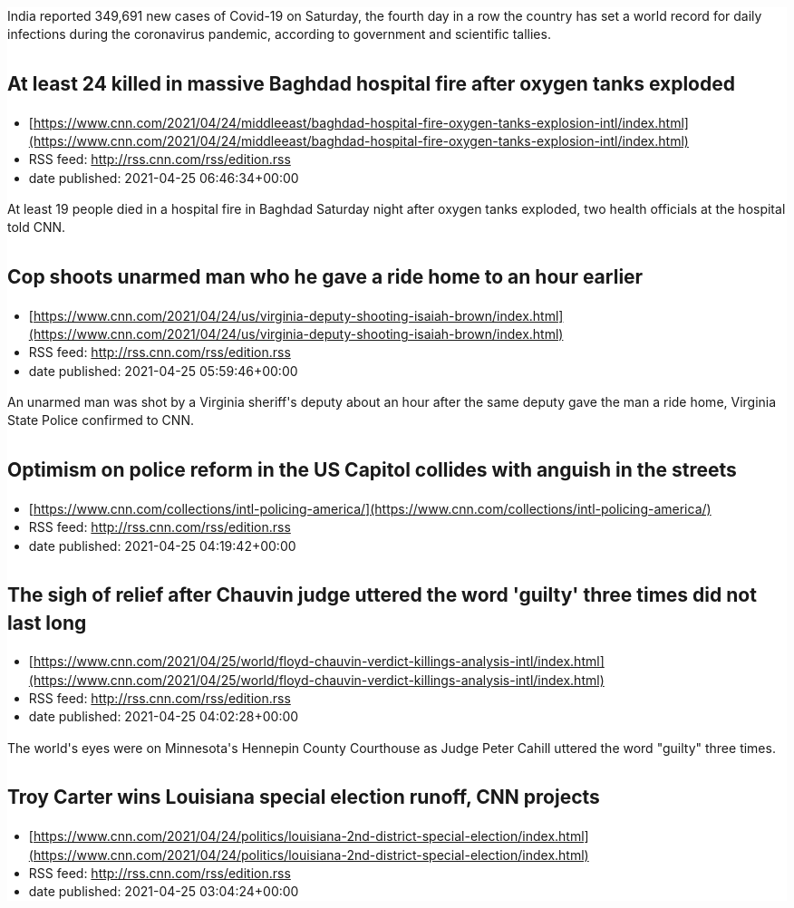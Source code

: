 India reported 349,691 new cases of Covid-19 on Saturday, the fourth day in a row the country has set a world record for daily infections during the coronavirus pandemic, according to government and scientific tallies.

## At least 24 killed in massive Baghdad hospital fire after oxygen tanks exploded
 - [https://www.cnn.com/2021/04/24/middleeast/baghdad-hospital-fire-oxygen-tanks-explosion-intl/index.html](https://www.cnn.com/2021/04/24/middleeast/baghdad-hospital-fire-oxygen-tanks-explosion-intl/index.html)
 - RSS feed: http://rss.cnn.com/rss/edition.rss
 - date published: 2021-04-25 06:46:34+00:00

At least 19 people died in a hospital fire in Baghdad Saturday night after oxygen tanks exploded, two health officials at the hospital told CNN.

## Cop shoots unarmed man who he gave a ride home to an hour earlier
 - [https://www.cnn.com/2021/04/24/us/virginia-deputy-shooting-isaiah-brown/index.html](https://www.cnn.com/2021/04/24/us/virginia-deputy-shooting-isaiah-brown/index.html)
 - RSS feed: http://rss.cnn.com/rss/edition.rss
 - date published: 2021-04-25 05:59:46+00:00

An unarmed man was shot by a Virginia sheriff's deputy about an hour after the same deputy gave the man a ride home, Virginia State Police confirmed to CNN.

## Optimism on police reform in the US Capitol collides with anguish in the streets
 - [https://www.cnn.com/collections/intl-policing-america/](https://www.cnn.com/collections/intl-policing-america/)
 - RSS feed: http://rss.cnn.com/rss/edition.rss
 - date published: 2021-04-25 04:19:42+00:00



## The sigh of relief after Chauvin judge uttered the word 'guilty' three times did not last long
 - [https://www.cnn.com/2021/04/25/world/floyd-chauvin-verdict-killings-analysis-intl/index.html](https://www.cnn.com/2021/04/25/world/floyd-chauvin-verdict-killings-analysis-intl/index.html)
 - RSS feed: http://rss.cnn.com/rss/edition.rss
 - date published: 2021-04-25 04:02:28+00:00

The world's eyes were on Minnesota's Hennepin County Courthouse as Judge Peter Cahill uttered the word "guilty" three times.

## Troy Carter wins Louisiana special election runoff, CNN projects
 - [https://www.cnn.com/2021/04/24/politics/louisiana-2nd-district-special-election/index.html](https://www.cnn.com/2021/04/24/politics/louisiana-2nd-district-special-election/index.html)
 - RSS feed: http://rss.cnn.com/rss/edition.rss
 - date published: 2021-04-25 03:04:24+00:00
